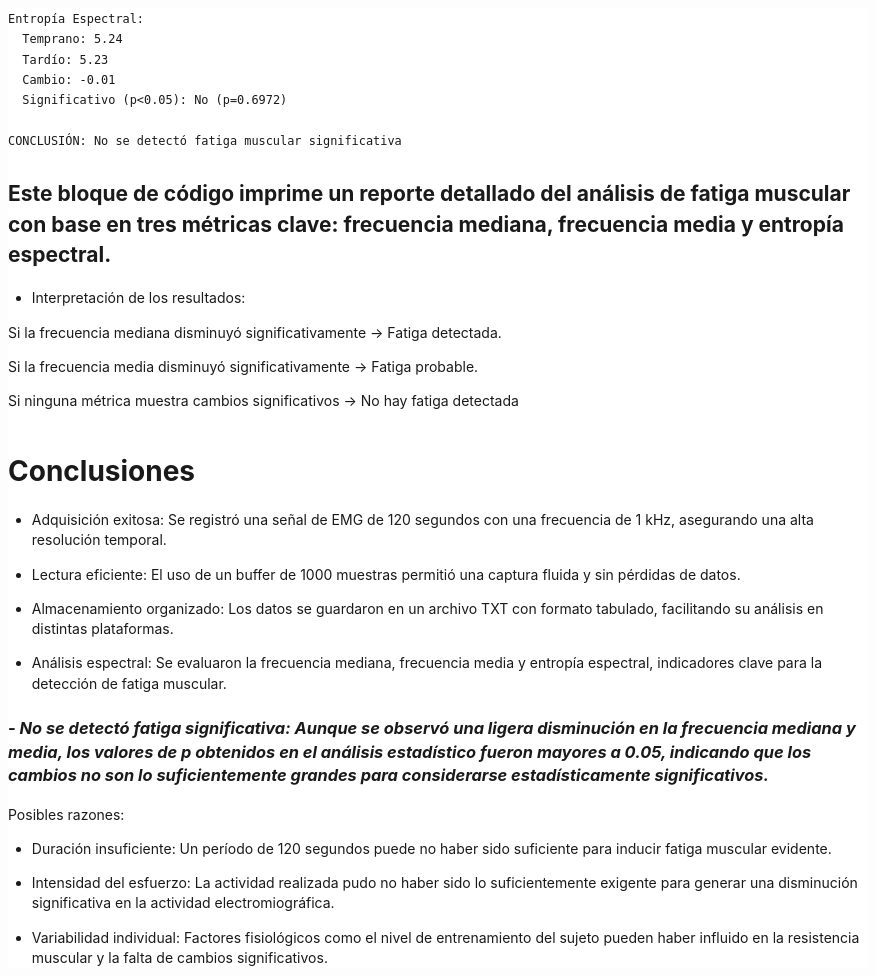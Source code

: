     Entropía Espectral:
      Temprano: 5.24
      Tardío: 5.23
      Cambio: -0.01
      Significativo (p<0.05): No (p=0.6972)
    
    CONCLUSIÓN: No se detectó fatiga muscular significativa

## Este bloque de código imprime un reporte detallado del análisis de fatiga muscular con base en tres métricas clave: frecuencia mediana, frecuencia media y entropía espectral. 

-  Interpretación de los resultados:

Si la frecuencia mediana disminuyó significativamente → Fatiga detectada.

Si la frecuencia media disminuyó significativamente → Fatiga probable.

Si ninguna métrica muestra cambios significativos → No hay fatiga detectada


# Conclusiones

- Adquisición exitosa: Se registró una señal de EMG de 120 segundos con una frecuencia de 1 kHz, asegurando una alta resolución temporal.

- Lectura eficiente: El uso de un buffer de 1000 muestras permitió una captura fluida y sin pérdidas de datos.

- Almacenamiento organizado: Los datos se guardaron en un archivo TXT con formato tabulado, facilitando su análisis en distintas plataformas.

- Análisis espectral: Se evaluaron la frecuencia mediana, frecuencia media y entropía espectral, indicadores clave para la detección de fatiga muscular.

### ***- No se detectó fatiga significativa: Aunque se observó una ligera disminución en la frecuencia mediana y media, los valores de p obtenidos en el análisis estadístico fueron mayores a 0.05, indicando que los cambios no son lo suficientemente grandes para considerarse estadísticamente significativos.***

  Posibles razones:

- Duración insuficiente: Un período de 120 segundos puede no haber sido suficiente para inducir fatiga muscular evidente.

 - Intensidad del esfuerzo: La actividad realizada pudo no haber sido lo suficientemente exigente para generar una disminución significativa en la actividad electromiográfica.

 - Variabilidad individual: Factores fisiológicos como el nivel de entrenamiento del sujeto pueden haber influido en la resistencia muscular y la falta de cambios significativos.



  

 









 






  
